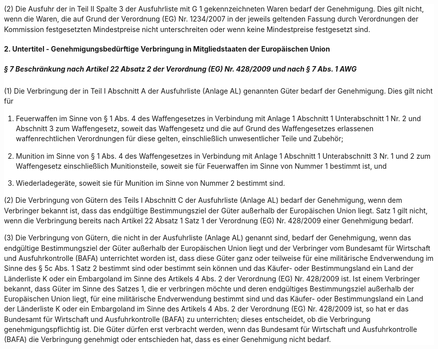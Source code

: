 (2) Die Ausfuhr der in Teil II Spalte 3 der Ausfuhrliste mit G 1
gekennzeichneten Waren bedarf der Genehmigung. Dies gilt nicht, wenn
die Waren, die auf Grund der Verordnung (EG) Nr. 1234/2007 in der
jeweils geltenden Fassung durch Verordnungen der Kommission
festgesetzten Mindestpreise nicht unterschreiten oder wenn keine
Mindestpreise festgesetzt sind.

#### 2. Untertitel - Genehmigungsbedürftige Verbringung in Mitgliedstaaten der Europäischen Union

##### § 7 Beschränkung nach Artikel 22 Absatz 2 der Verordnung (EG) Nr. 428/2009 und nach § 7 Abs. 1 AWG

(1) Die Verbringung der in Teil I Abschnitt A der Ausfuhrliste (Anlage
AL) genannten Güter bedarf der Genehmigung. Dies gilt nicht für

1.  Feuerwaffen im Sinne von § 1 Abs. 4 des Waffengesetzes in Verbindung
    mit Anlage 1 Abschnitt 1 Unterabschnitt 1 Nr. 2 und Abschnitt 3 zum
    Waffengesetz, soweit das Waffengesetz und die auf Grund des
    Waffengesetzes erlassenen waffenrechtlichen Verordnungen für diese
    gelten, einschließlich unwesentlicher Teile und Zubehör;


2.  Munition im Sinne von § 1 Abs. 4 des Waffengesetzes in Verbindung mit
    Anlage 1 Abschnitt 1 Unterabschnitt 3 Nr. 1 und 2 zum Waffengesetz
    einschließlich Munitionsteile, soweit sie für Feuerwaffen im Sinne von
    Nummer 1 bestimmt ist, und


3.  Wiederladegeräte, soweit sie für Munition im Sinne von Nummer 2
    bestimmt sind.




(2) Die Verbringung von Gütern des Teils I Abschnitt C der
Ausfuhrliste (Anlage AL) bedarf der Genehmigung, wenn dem Verbringer
bekannt ist, dass das endgültige Bestimmungsziel der Güter außerhalb
der Europäischen Union liegt. Satz 1 gilt nicht, wenn die Verbringung
bereits nach Artikel 22 Absatz 1 Satz 1 der Verordnung (EG) Nr.
428/2009 einer Genehmigung bedarf.

(3) Die Verbringung von Gütern, die nicht in der Ausfuhrliste (Anlage
AL) genannt sind, bedarf der Genehmigung, wenn das endgültige
Bestimmungsziel der Güter außerhalb der Europäischen Union liegt und
der Verbringer vom Bundesamt für Wirtschaft und Ausfuhrkontrolle
(BAFA) unterrichtet worden ist, dass diese Güter ganz oder teilweise
für eine militärische Endverwendung im Sinne des § 5c Abs. 1 Satz 2
bestimmt sind oder bestimmt sein können und das Käufer- oder
Bestimmungsland ein Land der Länderliste K oder ein Embargoland im
Sinne des Artikels 4 Abs. 2 der Verordnung (EG) Nr. 428/2009 ist. Ist
einem Verbringer bekannt, dass Güter im Sinne des Satzes 1, die er
verbringen möchte und deren endgültiges Bestimmungsziel außerhalb der
Europäischen Union liegt, für eine militärische Endverwendung bestimmt
sind und das Käufer- oder Bestimmungsland ein Land der Länderliste K
oder ein Embargoland im Sinne des Artikels 4 Abs. 2 der Verordnung
(EG) Nr. 428/2009 ist, so hat er das Bundesamt für Wirtschaft und
Ausfuhrkontrolle (BAFA) zu unterrichten; dieses entscheidet, ob die
Verbringung genehmigungspflichtig ist. Die Güter dürfen erst verbracht
werden, wenn das Bundesamt für Wirtschaft und Ausfuhrkontrolle (BAFA)
die Verbringung genehmigt oder entschieden hat, dass es einer
Genehmigung nicht bedarf.

